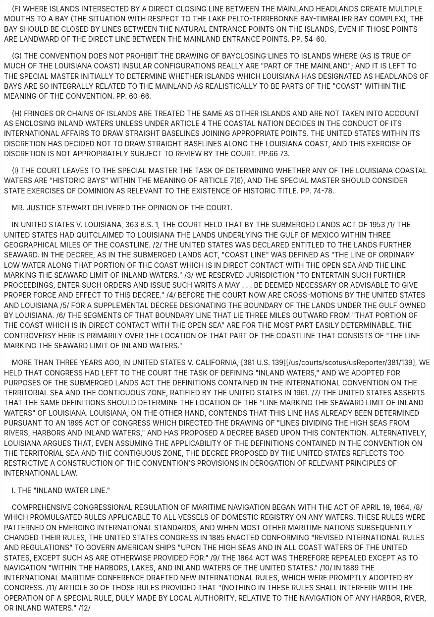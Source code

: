     (F) WHERE ISLANDS INTERSECTED BY A DIRECT CLOSING LINE BETWEEN THE MAINLAND HEADLANDS CREATE MULTIPLE MOUTHS TO A BAY (THE SITUATION WITH RESPECT TO THE LAKE PELTO-TERREBONNE BAY-TIMBALIER BAY COMPLEX), THE BAY SHOULD BE CLOSED BY LINES BETWEEN THE NATURAL ENTRANCE POINTS ON THE ISLANDS, EVEN IF THOSE POINTS ARE LANDWARD OF THE DIRECT LINE BETWEEN THE MAINLAND ENTRANCE POINTS.  PP. 54-60.

    (G) THE CONVENTION DOES NOT PROHIBIT THE DRAWING OF BAYCLOSING LINES TO ISLANDS WHERE (AS IS TRUE OF MUCH OF THE LOUISIANA COAST) INSULAR CONFIGURATIONS REALLY ARE "PART OF THE MAINLAND"; AND IT IS LEFT TO THE SPECIAL MASTER INITIALLY TO DETERMINE WHETHER ISLANDS WHICH LOUISIANA HAS DESIGNATED AS HEADLANDS OF BAYS ARE SO INTEGRALLY RELATED TO THE MAINLAND AS REALISTICALLY TO BE PARTS OF THE "COAST" WITHIN THE MEANING OF THE CONVENTION.  PP. 60-66.

    (H) FRINGES OR CHAINS OF ISLANDS ARE TREATED THE SAME AS OTHER ISLANDS AND ARE NOT TAKEN INTO ACCOUNT AS ENCLOSING INLAND WATERS UNLESS UNDER ARTICLE 4 THE COASTAL NATION DECIDES IN THE CONDUCT OF ITS INTERNATIONAL AFFAIRS TO DRAW STRAIGHT BASELINES JOINING APPROPRIATE POINTS.  THE UNITED STATES WITHIN ITS DISCRETION HAS DECIDED NOT TO DRAW STRAIGHT BASELINES ALONG THE LOUISIANA COAST, AND THIS EXERCISE OF DISCRETION IS NOT APPROPRIATELY SUBJECT TO REVIEW BY THE COURT.  PP.66 73.

    (I) THE COURT LEAVES TO THE SPECIAL MASTER THE TASK OF DETERMINING WHETHER ANY OF THE LOUISIANA COASTAL WATERS ARE "HISTORIC BAYS" WITHIN THE MEANING OF ARTICLE 7(6), AND THE SPECIAL MASTER SHOULD CONSIDER STATE EXERCISES OF DOMINION AS RELEVANT TO THE EXISTENCE OF HISTORIC TITLE.  PP. 74-78.

    MR. JUSTICE STEWART DELIVERED THE OPINION OF THE COURT.

    IN UNITED STATES V. LOUISIANA, 363 B.S. 1, THE COURT HELD THAT BY THE SUBMERGED LANDS ACT OF 1953 /1/  THE UNITED STATES HAD QUITCLAIMED TO LOUISIANA THE LANDS UNDERLYING THE GULF OF MEXICO WITHIN THREE GEOGRAPHICAL MILES OF THE COASTLINE.  /2/  THE UNITED STATES WAS DECLARED ENTITLED TO THE LANDS FURTHER SEAWARD.  IN THE DECREE, AS IN THE SUBMERGED LANDS ACT, "COAST LINE" WAS DEFINED AS "THE LINE OF ORDINARY LOW WATER ALONG THAT PORTION OF THE COAST WHICH IS IN DIRECT CONTACT WITH THE OPEN SEA AND THE LINE MARKING THE SEAWARD LIMIT OF INLAND WATERS."  /3/  WE RESERVED JURISDICTION "TO ENTERTAIN SUCH FURTHER PROCEEDINGS, ENTER SUCH ORDERS AND ISSUE SUCH WRITS A MAY . . . BE DEEMED NECESSARY OR ADVISABLE TO GIVE PROPER FORCE AND EFFECT TO THIS DECREE."  /4/  BEFORE THE COURT NOW ARE CROSS-MOTIONS BY THE UNITED STATES AND LOUISIANA /5/  FOR A SUPPLEMENTAL DECREE DESIGNATING THE BOUNDARY OF THE LANDS UNDER THE GULF OWNED BY LOUISIANA.  /6/  THE SEGMENTS OF THAT BOUNDARY LINE THAT LIE THREE MILES OUTWARD FROM "THAT PORTION OF THE COAST WHICH IS IN DIRECT CONTACT WITH THE OPEN SEA" ARE FOR THE MOST PART EASILY DETERMINABLE.  THE CONTROVERSY HERE IS PRIMARILY OVER THE LOCATION OF THAT PART OF THE COASTLINE THAT CONSISTS OF "THE LINE MARKING THE SEAWARD LIMIT OF INLAND WATERS."

    MORE THAN THREE YEARS AGO, IN UNITED STATES V. CALIFORNIA, [381 U.S. 139][/us/courts/scotus/usReporter/381/139], WE HELD THAT CONGRESS HAD LEFT TO THE COURT THE TASK OF DEFINING "INLAND WATERS," AND WE ADOPTED FOR PURPOSES OF THE SUBMERGED LANDS ACT THE DEFINITIONS CONTAINED IN THE INTERNATIONAL CONVENTION ON THE TERRITORIAL SEA AND THE CONTIGUOUS ZONE, RATIFIED BY THE UNITED STATES IN 1961.  /7/  THE UNITED STATES ASSERTS THAT THE SAME DEFINITIONS SHOULD DETERMINE THE LOCATION OF THE "LINE MARKING THE SEAWARD LIMIT OF INLAND WATERS" OF LOUISIANA.  LOUISIANA, ON THE OTHER HAND, CONTENDS THAT THIS LINE HAS ALREADY BEEN DETERMINED PURSUANT TO AN 1895 ACT OF CONGRESS WHICH DIRECTED THE DRAWING OF "LINES DIVIDING THE HIGH SEAS FROM RIVERS, HARBORS AND INLAND WATERS," AND HAS PROPOSED A DECREE BASED UPON THIS CONTENTION.  ALTERNATIVELY, LOUISIANA ARGUES THAT, EVEN ASSUMING THE APPLICABILITY OF THE DEFINITIONS CONTAINED IN THE CONVENTION ON THE TERRITORIAL SEA AND THE CONTIGUOUS ZONE, THE DECREE PROPOSED BY THE UNITED STATES REFLECTS TOO RESTRICTIVE A CONSTRUCTION OF THE CONVENTION'S PROVISIONS IN DEROGATION OF RELEVANT PRINCIPLES OF INTERNATIONAL LAW.

    I. THE "INLAND WATER LINE."

    COMPREHENSIVE CONGRESSIONAL REGULATION OF MARITIME NAVIGATION BEGAN WITH THE ACT OF APRIL 19, 1864, /8/  WHICH PROMULGATED RULES APPLICABLE TO ALL VESSELS OF DOMESTIC REGISTRY ON ANY WATERS.  THESE RULES WERE PATTERNED ON EMERGING INTERNATIONAL STANDARDS, AND WHEN MOST OTHER MARITIME NATIONS SUBSEQUENTLY CHANGED THEIR RULES, THE UNITED STATES CONGRESS IN 1885 ENACTED CONFORMING "REVISED INTERNATIONAL RULES AND REGULATIONS" TO GOVERN AMERICAN SHIPS "UPON THE HIGH SEAS AND IN ALL COAST WATERS OF THE UNITED STATES, EXCEPT SUCH AS ARE OTHERWISE PROVIDED FOR."  /9/  THE 1864 ACT WAS THEREFORE REPEALED EXCEPT AS TO NAVIGATION "WITHIN THE HARBORS, LAKES, AND INLAND WATERS OF THE UNITED STATES."  /10/  IN 1889 THE INTERNATIONAL MARITIME CONFERENCE DRAFTED NEW INTERNATIONAL RULES, WHICH WERE PROMPTLY ADOPTED BY CONGRESS.  /11/ ARTICLE 30 OF THOSE RULES PROVIDED THAT "(NOTHING IN THESE RULES SHALL INTERFERE WITH THE OPERATION OF A SPECIAL RULE, DULY MADE BY LOCAL AUTHORITY, RELATIVE TO THE NAVIGATION OF ANY HARBOR, RIVER, OR INLAND WATERS."  /12/
